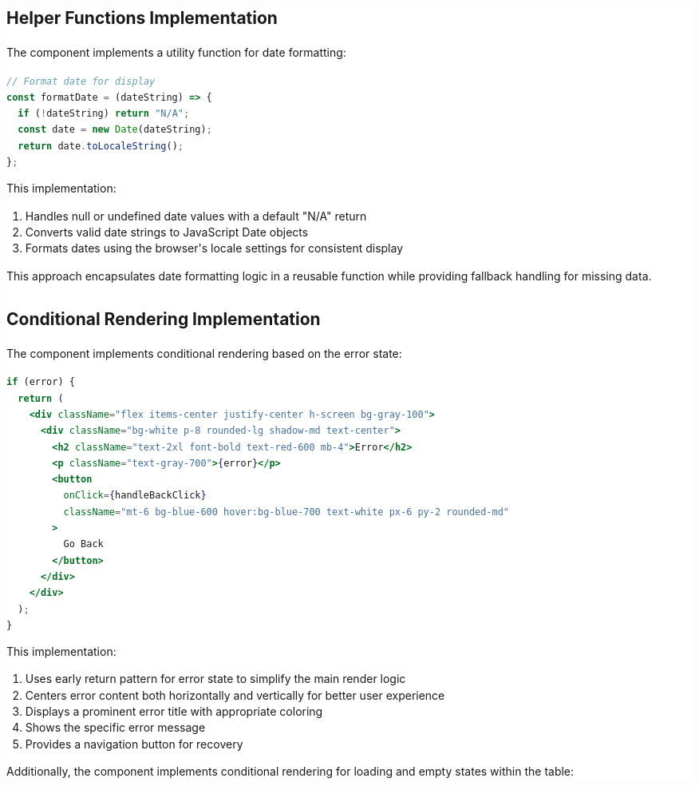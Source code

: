 ## Helper Functions Implementation

The component implements a utility function for date formatting:

```jsx
// Format date for display
const formatDate = (dateString) => {
  if (!dateString) return "N/A";
  const date = new Date(dateString);
  return date.toLocaleString();
};
```

This implementation:

1. Handles null or undefined date values with a default "N/A" return
2. Converts valid date strings to JavaScript Date objects
3. Formats dates using the browser's locale settings for consistent display

This approach encapsulates date formatting logic in a reusable function while providing fallback handling for missing data.

## Conditional Rendering Implementation

The component implements conditional rendering based on the error state:

```jsx
if (error) {
  return (
    <div className="flex items-center justify-center h-screen bg-gray-100">
      <div className="bg-white p-8 rounded-lg shadow-md text-center">
        <h2 className="text-2xl font-bold text-red-600 mb-4">Error</h2>
        <p className="text-gray-700">{error}</p>
        <button 
          onClick={handleBackClick}
          className="mt-6 bg-blue-600 hover:bg-blue-700 text-white px-6 py-2 rounded-md"
        >
          Go Back
        </button>
      </div>
    </div>
  );
}
```

This implementation:

1. Uses early return pattern for error state to simplify the main render logic
2. Centers error content both horizontally and vertically for better user experience
3. Displays a prominent error title with appropriate coloring
4. Shows the specific error message
5. Provides a navigation button for recovery

Additionally, the component implements conditional rendering for loading and empty states within the table:
